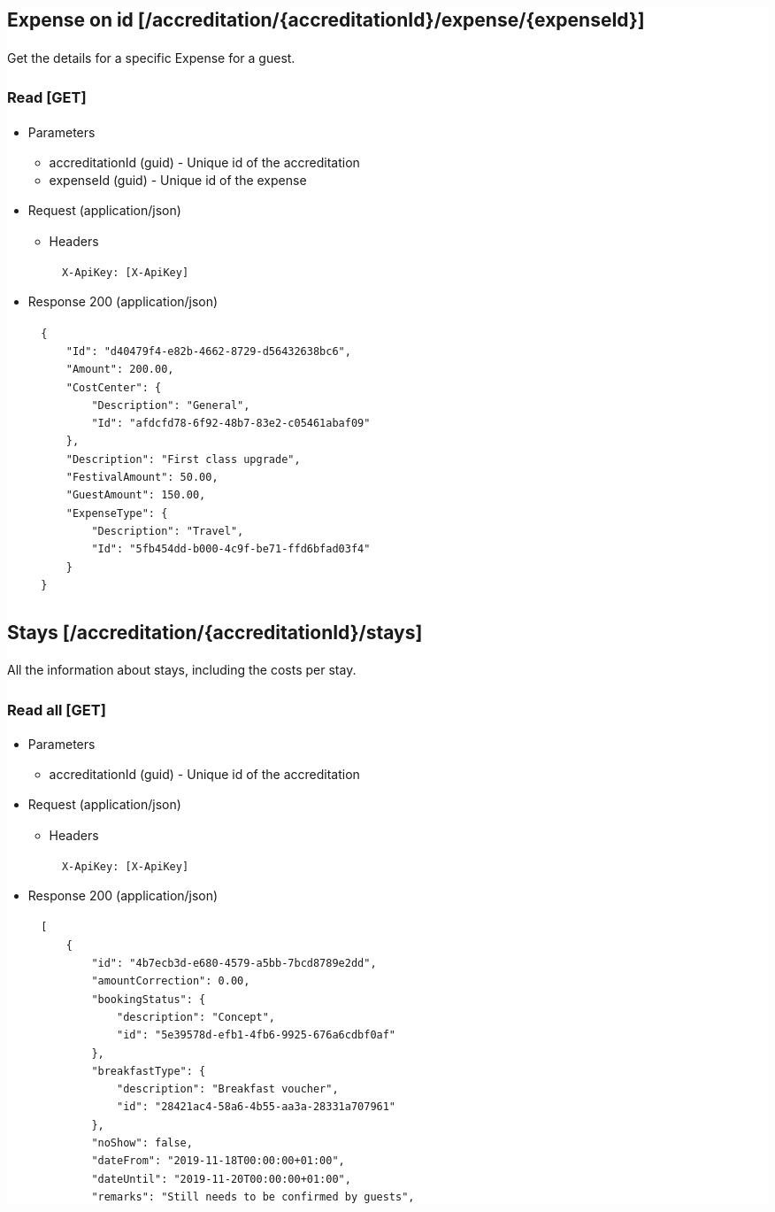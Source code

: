 ## Expense on id [/accreditation/{accreditationId}/expense/{expenseId}]

Get the details for a specific Expense for a guest.

### Read [GET]

+ Parameters
    + accreditationId (guid) - Unique id of the accreditation
    + expenseId (guid) - Unique id of the expense

+ Request (application/json)

    + Headers

            X-ApiKey: [X-ApiKey]

+ Response 200 (application/json)

        {
            "Id": "d40479f4-e82b-4662-8729-d56432638bc6",
            "Amount": 200.00,
            "CostCenter": {
                "Description": "General",
                "Id": "afdcfd78-6f92-48b7-83e2-c05461abaf09"
            },
            "Description": "First class upgrade",
            "FestivalAmount": 50.00,
            "GuestAmount": 150.00,
            "ExpenseType": {
                "Description": "Travel",
                "Id": "5fb454dd-b000-4c9f-be71-ffd6bfad03f4"
            }
        }

## Stays [/accreditation/{accreditationId}/stays]

All the information about stays, including the costs per stay.

### Read all [GET]

+ Parameters
    + accreditationId (guid) - Unique id of the accreditation

+ Request (application/json)

    + Headers

            X-ApiKey: [X-ApiKey]

+ Response 200 (application/json)

        [
            {
                "id": "4b7ecb3d-e680-4579-a5bb-7bcd8789e2dd",
                "amountCorrection": 0.00,
                "bookingStatus": {
                    "description": "Concept",
                    "id": "5e39578d-efb1-4fb6-9925-676a6cdbf0af"
                },
                "breakfastType": {
                    "description": "Breakfast voucher",
                    "id": "28421ac4-58a6-4b55-aa3a-28331a707961"
                },
                "noShow": false,
                "dateFrom": "2019-11-18T00:00:00+01:00",
                "dateUntil": "2019-11-20T00:00:00+01:00",
                "remarks": "Still needs to be confirmed by guests",